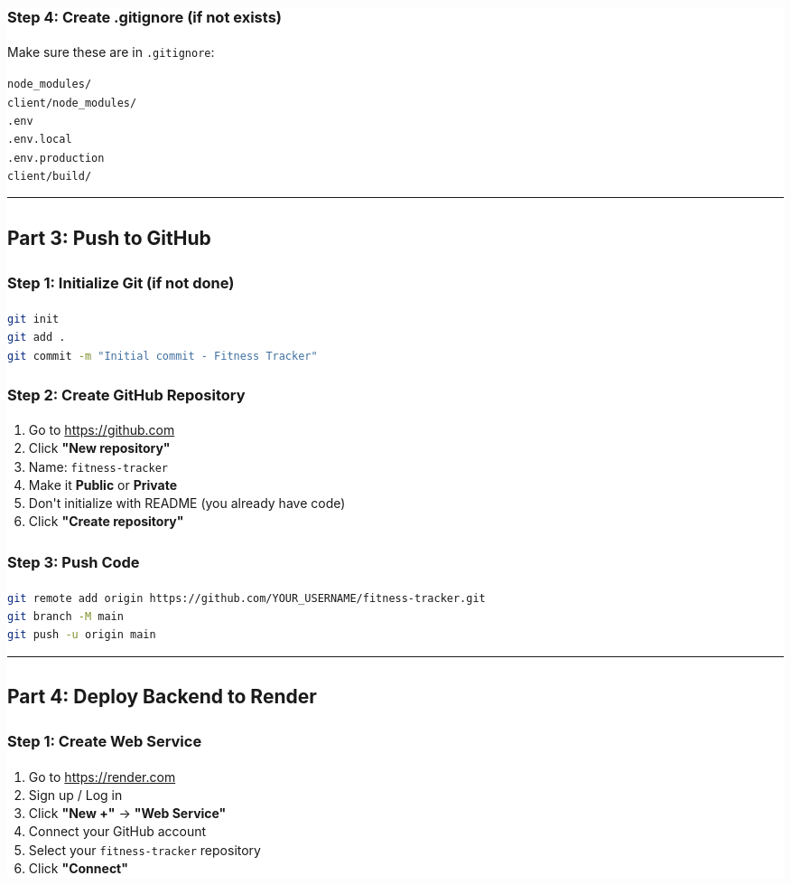 ### Step 4: Create .gitignore (if not exists)

Make sure these are in `.gitignore`:
```
node_modules/
client/node_modules/
.env
.env.local
.env.production
client/build/
```

---

## Part 3: Push to GitHub

### Step 1: Initialize Git (if not done)

```bash
git init
git add .
git commit -m "Initial commit - Fitness Tracker"
```

### Step 2: Create GitHub Repository

1. Go to https://github.com
2. Click **"New repository"**
3. Name: `fitness-tracker`
4. Make it **Public** or **Private**
5. Don't initialize with README (you already have code)
6. Click **"Create repository"**

### Step 3: Push Code

```bash
git remote add origin https://github.com/YOUR_USERNAME/fitness-tracker.git
git branch -M main
git push -u origin main
```

---

## Part 4: Deploy Backend to Render

### Step 1: Create Web Service

1. Go to https://render.com
2. Sign up / Log in
3. Click **"New +"** → **"Web Service"**
4. Connect your GitHub account
5. Select your `fitness-tracker` repository
6. Click **"Connect"**
